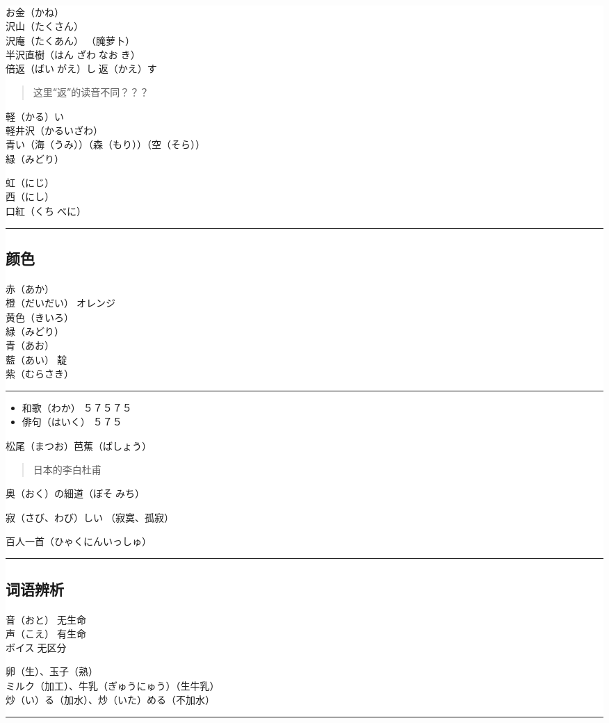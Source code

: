 お金（かね）  
沢山（たくさん）  
沢庵（たくあん） （腌萝卜）  
半沢直樹（はん ざわ なお き）  
倍返（ばい がえ）し 返（かえ）す  
> 这里“返”的读音不同？？？  

軽（かる）い  
軽井沢（かるいざわ）  
青い（海（うみ））（森（もり））（空（そら））  
緑（みどり）  

虹（にじ）  
西（にし）  
口紅（くち べに）  

---

## 颜色  

赤（あか）  
橙（だいだい） オレンジ  
黄色（きいろ）  
緑（みどり）  
青（あお）  
藍（あい） 靛  
紫（むらさき）  

---

- 和歌（わか） ５７５７５  
- 俳句（はいく） ５７５ 

松尾（まつお）芭蕉（ばしょう）  
> 日本的李白杜甫  

奥（おく）の細道（ぼそ みち）  

寂（さび、わび）しい （寂寞、孤寂）  

百人一首（ひゃくにんいっしゅ）  

---

## 词语辨析  

音（おと） 无生命  
声（こえ） 有生命  
ボイス 无区分  

卵（生）、玉子（熟）  
ミルク（加工）、牛乳（ぎゅうにゅう）（生牛乳）  
炒（い）る（加水）、炒（いた）める（不加水）  

---
